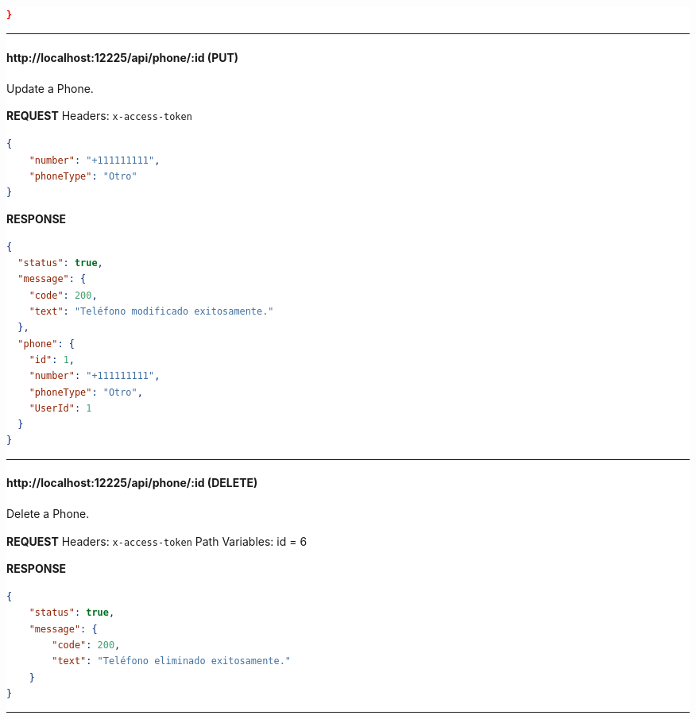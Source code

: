 ```json
}
```

---

#### http://localhost:12225/api/phone/:id (PUT)

Update a Phone.

**REQUEST**
Headers: `x-access-token`
```json
{
	"number": "+111111111",
	"phoneType": "Otro"
}
```

**RESPONSE**
```json
{
  "status": true,
  "message": {
    "code": 200,
    "text": "Teléfono modificado exitosamente."
  },
  "phone": {
    "id": 1,
    "number": "+111111111",
    "phoneType": "Otro",
    "UserId": 1
  }
}
```

---

#### http://localhost:12225/api/phone/:id (DELETE)

Delete a Phone.

**REQUEST**
Headers: `x-access-token`
Path Variables: id = 6

**RESPONSE**
```json
{
    "status": true,
    "message": {
        "code": 200,
        "text": "Teléfono eliminado exitosamente."
    }
}
```

---